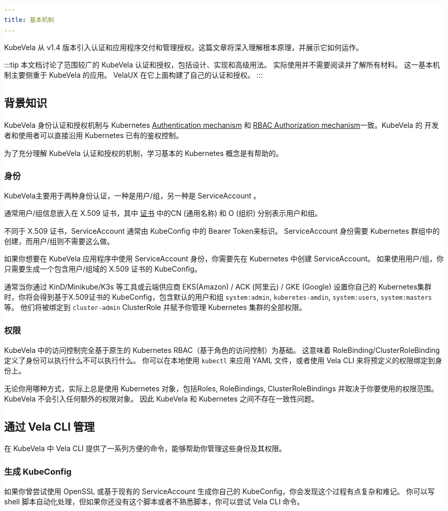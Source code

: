 ```yaml
---
title: 基本机制
---
```


KubeVela 从 v1.4 版本引入认证和应用程序交付和管理授权。这篇文章将深入理解根本原理，并展示它如何运作。

:::tip
本文档讨论了范围较广的 KubeVela 认证和授权，包括设计、实现和高级用法。 实际使用并不需要阅读并了解所有材料。
这一基本机制主要侧重于 KubeVela 的应用。 VelaUX 在它上面构建了自己的认证和授权。
:::

## 背景知识

KubeVela 身份认证和授权机制与 Kubernetes [Authentication mechanism](https://kubernetes.io/docs/reference/access-authn-authz/authentication/) 和 [RBAC Authorization mechanism](https://kubernetes.io/docs/reference/access-authn-authz/rbac/)一致。KubeVela 的 开发者和使用者可以直接沿用 Kubernetes 已有的鉴权控制。

为了充分理解 KubeVela 认证和授权的机制，学习基本的 Kubernetes 概念是有帮助的。

### 身份

KubeVela主要用于两种身份认证，一种是用户/组，另一种是 ServiceAccount 。

通常用户/组信息嵌入在 X.509 证书，其中 [证书](https://kubernetes.io/docs/reference/access-authn-authz/authentication/#x509-client-certs) 中的CN (通用名称) 和 O (组织) 分别表示用户和组。

不同于 X.509 证书，ServiceAccount 通常由 KubeConfig 中的 Bearer Token来标识。 ServiceAccount 身份需要 Kubernetes 群组中的创建，而用户/组则不需要这么做。

如果你想要在 KubeVela 应用程序中使用 ServiceAccount 身份，你需要先在 Kubernetes 中创建 ServiceAccount。 如果使用用户/组，你只需要生成一个包含用户/组域的 X.509 证书的 KubeConfig。

通常当你通过 KinD/Minikube/K3s 等工具或云端供应商 EKS(Amazon) / ACK (阿里云) / GKE (Google) 设置你自己的 Kubernetes集群时，你将会得到基于X.509证书的 KubeConfig，包含默认的用户和组 `system:admin`, `kuberetes-amdin`, `system:users`, `system:masters` 等。 他们将被绑定到 `cluster-admin` ClusterRole 并赋予你管理 Kubernetes 集群的全部权限。

### 权限

KubeVela 中的访问控制完全基于原生的 Kubernetes RBAC（基于角色的访问控制）为基础。 这意味着 RoleBinding/ClusterRoleBinding 定义了身份可以执行什么不可以执行什么。 你可以在本地使用 `kubectl` 来应用 YAML 文件，或者使用 Vela CLI 来将预定义的权限绑定到身份上。

无论你用哪种方式，实际上总是使用 Kubernetes 对象，包括Roles, RoleBindings, ClusterRoleBindings 并取决于你要使用的权限范围。 KubeVela 不会引入任何额外的权限对象。 因此 KubeVela 和 Kubernetes 之间不存在一致性问题。

## 通过 Vela CLI 管理

在 KubeVela 中 Vela CLI 提供了一系列方便的命令，能够帮助你管理这些身份及其权限。

### 生成 KubeConfig

如果你曾尝试使用 OpenSSL 或基于现有的 ServiceAccount 生成你自己的 KubeConfig，你会发现这个过程有点复杂和难记。 你可以写 shell 脚本自动化处理，但如果你还没有这个脚本或者不熟悉脚本，你可以尝试 Vela CLI 命令。
